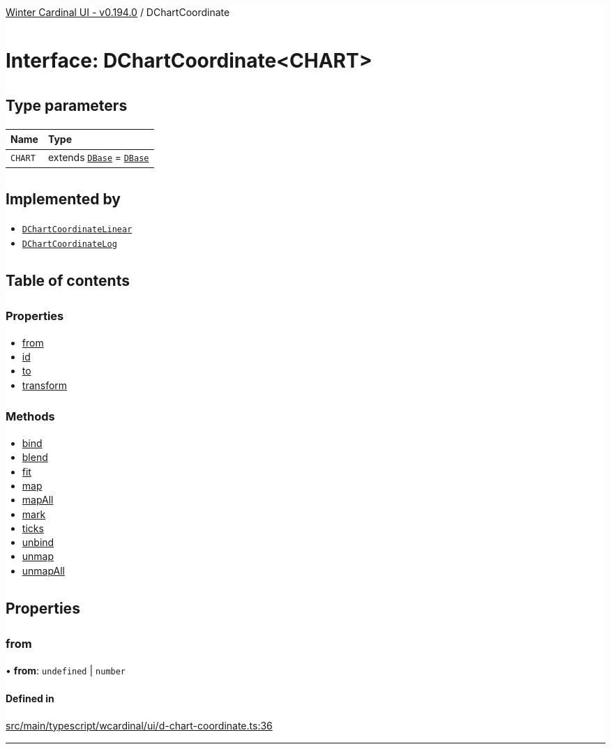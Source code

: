 [Winter Cardinal UI - v0.194.0](../index.md) / DChartCoordinate

# Interface: DChartCoordinate<CHART\>

## Type parameters

| Name | Type |
| :------ | :------ |
| `CHART` | extends [`DBase`](../classes/DBase.md) = [`DBase`](../classes/DBase.md) |

## Implemented by

- [`DChartCoordinateLinear`](../classes/DChartCoordinateLinear.md)
- [`DChartCoordinateLog`](../classes/DChartCoordinateLog.md)

## Table of contents

### Properties

- [from](DChartCoordinate.md#from)
- [id](DChartCoordinate.md#id)
- [to](DChartCoordinate.md#to)
- [transform](DChartCoordinate.md#transform)

### Methods

- [bind](DChartCoordinate.md#bind)
- [blend](DChartCoordinate.md#blend)
- [fit](DChartCoordinate.md#fit)
- [map](DChartCoordinate.md#map)
- [mapAll](DChartCoordinate.md#mapall)
- [mark](DChartCoordinate.md#mark)
- [ticks](DChartCoordinate.md#ticks)
- [unbind](DChartCoordinate.md#unbind)
- [unmap](DChartCoordinate.md#unmap)
- [unmapAll](DChartCoordinate.md#unmapall)

## Properties

### from

• **from**: `undefined` \| `number`

#### Defined in

[src/main/typescript/wcardinal/ui/d-chart-coordinate.ts:36](https://github.com/winter-cardinal/winter-cardinal-ui/blob/v0.194.0/src/main/typescript/wcardinal/ui/d-chart-coordinate.ts#L36)

___
